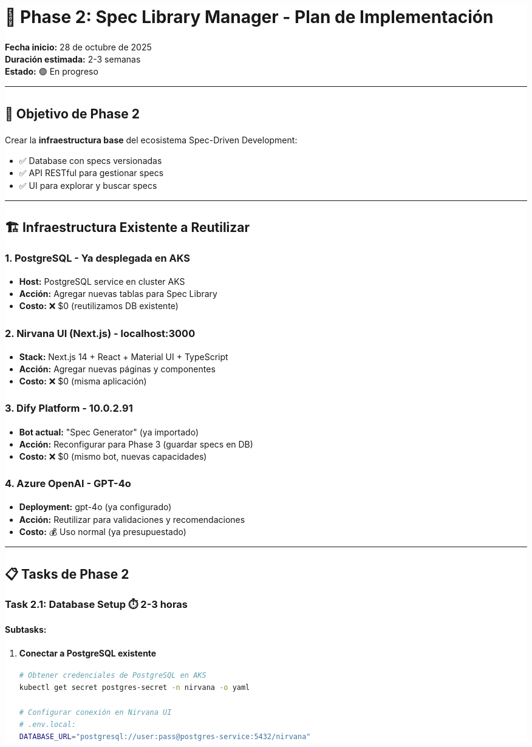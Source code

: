# 🚀 Phase 2: Spec Library Manager - Plan de Implementación

**Fecha inicio:** 28 de octubre de 2025  
**Duración estimada:** 2-3 semanas  
**Estado:** 🟢 En progreso

---

## 🎯 Objetivo de Phase 2

Crear la **infraestructura base** del ecosistema Spec-Driven Development:
- ✅ Database con specs versionadas
- ✅ API RESTful para gestionar specs
- ✅ UI para explorar y buscar specs

---

## 🏗️ Infraestructura Existente a Reutilizar

### 1. **PostgreSQL** - Ya desplegada en AKS
- **Host:** PostgreSQL service en cluster AKS
- **Acción:** Agregar nuevas tablas para Spec Library
- **Costo:** ❌ $0 (reutilizamos DB existente)

### 2. **Nirvana UI (Next.js)** - localhost:3000
- **Stack:** Next.js 14 + React + Material UI + TypeScript
- **Acción:** Agregar nuevas páginas y componentes
- **Costo:** ❌ $0 (misma aplicación)

### 3. **Dify Platform** - 10.0.2.91
- **Bot actual:** "Spec Generator" (ya importado)
- **Acción:** Reconfigurar para Phase 3 (guardar specs en DB)
- **Costo:** ❌ $0 (mismo bot, nuevas capacidades)

### 4. **Azure OpenAI** - GPT-4o
- **Deployment:** gpt-4o (ya configurado)
- **Acción:** Reutilizar para validaciones y recomendaciones
- **Costo:** 💰 Uso normal (ya presupuestado)

---

## 📋 Tasks de Phase 2

### **Task 2.1: Database Setup** ⏱️ 2-3 horas

#### Subtasks:

1. **Conectar a PostgreSQL existente**
   ```bash
   # Obtener credenciales de PostgreSQL en AKS
   kubectl get secret postgres-secret -n nirvana -o yaml
   
   # Configurar conexión en Nirvana UI
   # .env.local:
   DATABASE_URL="postgresql://user:pass@postgres-service:5432/nirvana"
   ```

